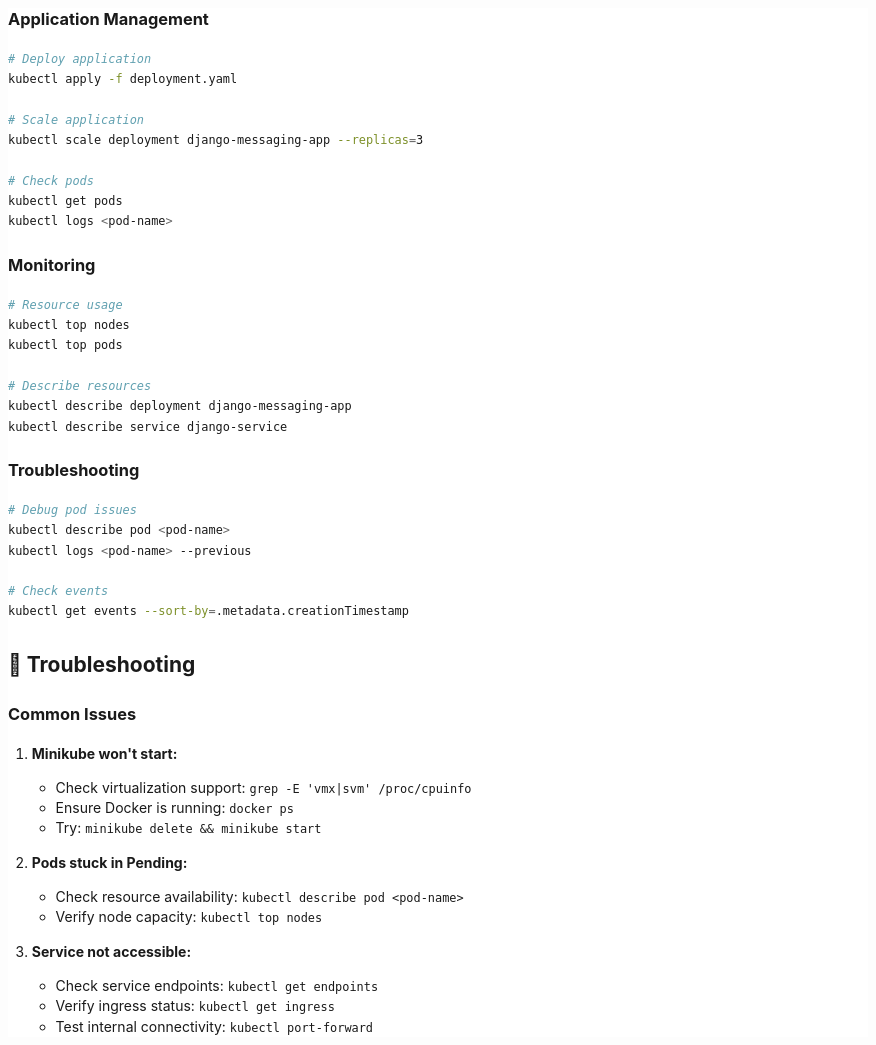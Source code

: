 ### Application Management
```bash
# Deploy application
kubectl apply -f deployment.yaml

# Scale application
kubectl scale deployment django-messaging-app --replicas=3

# Check pods
kubectl get pods
kubectl logs <pod-name>
```

### Monitoring
```bash
# Resource usage
kubectl top nodes
kubectl top pods

# Describe resources
kubectl describe deployment django-messaging-app
kubectl describe service django-service
```

### Troubleshooting
```bash
# Debug pod issues
kubectl describe pod <pod-name>
kubectl logs <pod-name> --previous

# Check events
kubectl get events --sort-by=.metadata.creationTimestamp
```

## 🐛 Troubleshooting

### Common Issues

1. **Minikube won't start:**
   - Check virtualization support: `grep -E 'vmx|svm' /proc/cpuinfo`
   - Ensure Docker is running: `docker ps`
   - Try: `minikube delete && minikube start`

2. **Pods stuck in Pending:**
   - Check resource availability: `kubectl describe pod <pod-name>`
   - Verify node capacity: `kubectl top nodes`

3. **Service not accessible:**
   - Check service endpoints: `kubectl get endpoints`
   - Verify ingress status: `kubectl get ingress`
   - Test internal connectivity: `kubectl port-forward`
